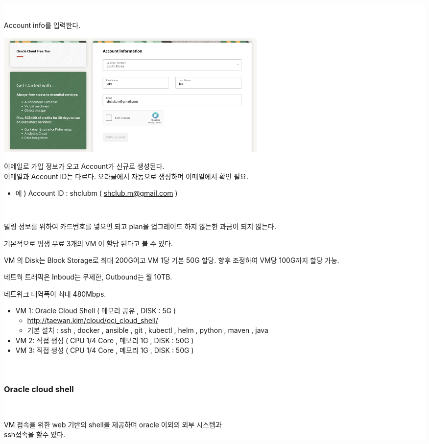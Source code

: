<br/>

Account info를 입력한다.  

<img src="./assets/oracle_cloud_account_3.png" style="width: 60%; height: auto;"/>    

이메일로 가입 정보가 오고 Account가 신규로 생성된다.   
이메일과 Account ID는 다르다.  오라클에서 자동으로 생성하며 이메일에서 확인 필요.  
- 예 ) Account ID : shclubm ( shclub.m@gmail.com )

<br/>

빌링 정보를 위하여 카드번호를 넣으면 되고 plan을 업그레이드 하지 않는한 과금이 되지 않는다.  

기본적으로 평생 무료 3개의 VM 이 할당 된다고 볼 수 있다.  

VM 의 Disk는 Block Storage로 최대 200G이고 VM 1당 기본 50G 할당.
향후 조정하여 VM당 100G까지 할당 가능.  

네트웍 트래픽은 Inboud는 무제한, Outbound는 월 10TB.  

네트워크 대역폭이 최대 480Mbps.  

- VM 1: Oracle Cloud Shell ( 메모리 공유 , DISK : 5G )
    - http://taewan.kim/cloud/oci_cloud_shell/
    - 기본 설치 : ssh , docker , ansible , git , kubectl , helm ,
       python , maven , java 
- VM 2: 직접 생성 ( CPU 1/4 Core , 메모리 1G , DISK : 50G ) 
- VM 3: 직접 생성 ( CPU 1/4 Core , 메모리 1G , DISK : 50G )

<br/>

### Oracle cloud shell  

<br/>

VM 접속을 위한 web 기반의 shell을 제공하며 oracle 이외의 외부 시스템과   
ssh접속을 할수 있다.   
